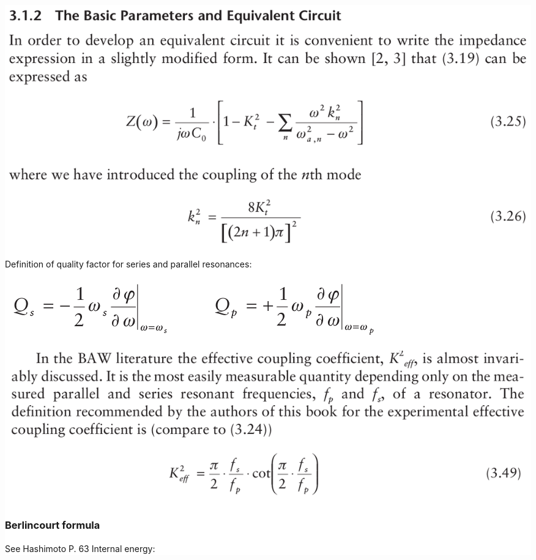 ![Image 35](/assets/images/imported/piezoelectric-k-square-20190613/image35.png)

Definition of quality factor for series and parallel resonances:

![Image 18](/assets/images/imported/piezoelectric-k-square-20190613/image18.png)               ![Image 4](/assets/images/imported/piezoelectric-k-square-20190613/image4.png)

![Image 11](/assets/images/imported/piezoelectric-k-square-20190613/image11.png)

### Berlincourt formula
See Hashimoto P. 63
Internal energy:
